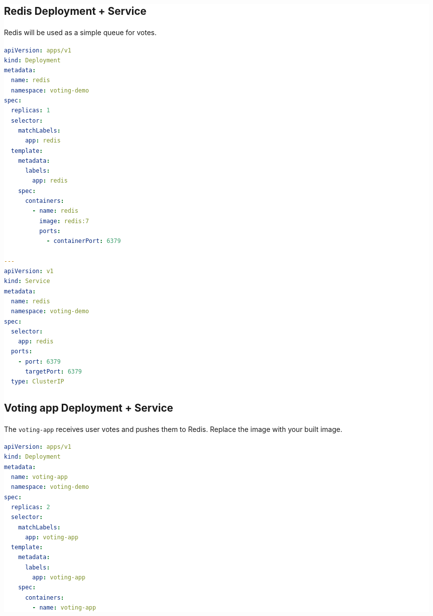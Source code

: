 ## Redis Deployment + Service

Redis will be used as a simple queue for votes.

```yaml
apiVersion: apps/v1
kind: Deployment
metadata:
  name: redis
  namespace: voting-demo
spec:
  replicas: 1
  selector:
    matchLabels:
      app: redis
  template:
    metadata:
      labels:
        app: redis
    spec:
      containers:
        - name: redis
          image: redis:7
          ports:
            - containerPort: 6379

---
apiVersion: v1
kind: Service
metadata:
  name: redis
  namespace: voting-demo
spec:
  selector:
    app: redis
  ports:
    - port: 6379
      targetPort: 6379
  type: ClusterIP
```

## Voting app Deployment + Service

The `voting-app` receives user votes and pushes them to Redis. Replace the image with your built image.

```yaml
apiVersion: apps/v1
kind: Deployment
metadata:
  name: voting-app
  namespace: voting-demo
spec:
  replicas: 2
  selector:
    matchLabels:
      app: voting-app
  template:
    metadata:
      labels:
        app: voting-app
    spec:
      containers:
        - name: voting-app
```